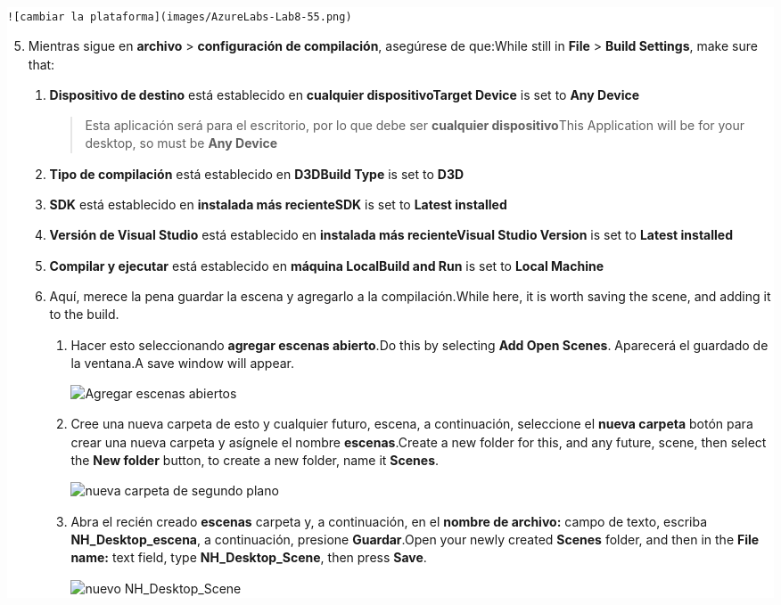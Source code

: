     ![cambiar la plataforma](images/AzureLabs-Lab8-55.png)

5.  <span data-ttu-id="1a9eb-442">Mientras sigue en **archivo** > **configuración de compilación**, asegúrese de que:</span><span class="sxs-lookup"><span data-stu-id="1a9eb-442">While still in **File** > **Build Settings**, make sure that:</span></span>

    1.  <span data-ttu-id="1a9eb-443">**Dispositivo de destino** está establecido en **cualquier dispositivo**</span><span class="sxs-lookup"><span data-stu-id="1a9eb-443">**Target Device** is set to **Any Device**</span></span>

        > <span data-ttu-id="1a9eb-444">Esta aplicación será para el escritorio, por lo que debe ser **cualquier dispositivo**</span><span class="sxs-lookup"><span data-stu-id="1a9eb-444">This Application will be for your desktop, so must be **Any Device**</span></span>

    2.  <span data-ttu-id="1a9eb-445">**Tipo de compilación** está establecido en **D3D**</span><span class="sxs-lookup"><span data-stu-id="1a9eb-445">**Build Type** is set to **D3D**</span></span>

    3.  <span data-ttu-id="1a9eb-446">**SDK** está establecido en **instalada más reciente**</span><span class="sxs-lookup"><span data-stu-id="1a9eb-446">**SDK** is set to **Latest installed**</span></span>

    4.  <span data-ttu-id="1a9eb-447">**Versión de Visual Studio** está establecido en **instalada más reciente**</span><span class="sxs-lookup"><span data-stu-id="1a9eb-447">**Visual Studio Version** is set to **Latest installed**</span></span>

    5.  <span data-ttu-id="1a9eb-448">**Compilar y ejecutar** está establecido en **máquina Local**</span><span class="sxs-lookup"><span data-stu-id="1a9eb-448">**Build and Run** is set to **Local Machine**</span></span>

    6.  <span data-ttu-id="1a9eb-449">Aquí, merece la pena guardar la escena y agregarlo a la compilación.</span><span class="sxs-lookup"><span data-stu-id="1a9eb-449">While here, it is worth saving the scene, and adding it to the build.</span></span>

        1. <span data-ttu-id="1a9eb-450">Hacer esto seleccionando **agregar escenas abierto**.</span><span class="sxs-lookup"><span data-stu-id="1a9eb-450">Do this by selecting **Add Open Scenes**.</span></span> <span data-ttu-id="1a9eb-451">Aparecerá el guardado de la ventana.</span><span class="sxs-lookup"><span data-stu-id="1a9eb-451">A save window will appear.</span></span>

            ![Agregar escenas abiertos](images/AzureLabs-Lab8-56.png)

        2. <span data-ttu-id="1a9eb-453">Cree una nueva carpeta de esto y cualquier futuro, escena, a continuación, seleccione el **nueva carpeta** botón para crear una nueva carpeta y asígnele el nombre **escenas**.</span><span class="sxs-lookup"><span data-stu-id="1a9eb-453">Create a new folder for this, and any future, scene, then select the **New folder** button, to create a new folder, name it **Scenes**.</span></span>

            ![nueva carpeta de segundo plano](images/AzureLabs-Lab8-57.png)

        3. <span data-ttu-id="1a9eb-455">Abra el recién creado **escenas** carpeta y, a continuación, en el **nombre de archivo:** campo de texto, escriba **NH\_Desktop\_escena**, a continuación, presione **Guardar**.</span><span class="sxs-lookup"><span data-stu-id="1a9eb-455">Open your newly created **Scenes** folder, and then in the **File name:** text field, type **NH\_Desktop\_Scene**, then press **Save**.</span></span>

            ![nuevo NH_Desktop_Scene](images/AzureLabs-Lab8-58.png)
